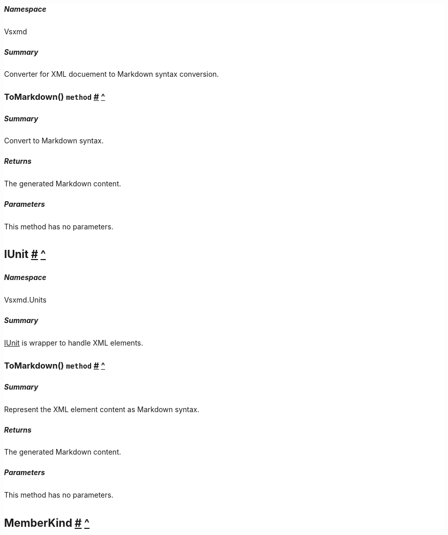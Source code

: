 ##### Namespace

Vsxmd

##### Summary

Converter for XML docuement to Markdown syntax conversion.

<a name='M-Vsxmd.IConverter.ToMarkdown'></a>
### ToMarkdown() `method` [#](#M-Vsxmd.IConverter.ToMarkdown 'Go To Here') [^](#contents 'Back To Contents')

##### Summary

Convert to Markdown syntax.

##### Returns

The generated Markdown content.

##### Parameters

This method has no parameters.

<a name='T-Vsxmd.Units.IUnit'></a>
## IUnit [#](#T-Vsxmd.Units.IUnit 'Go To Here') [^](#contents 'Back To Contents')

##### Namespace

Vsxmd.Units

##### Summary

[IUnit](#T-Vsxmd.Units.IUnit 'Vsxmd.Units.IUnit') is wrapper to handle XML elements.

<a name='M-Vsxmd.Units.IUnit.ToMarkdown'></a>
### ToMarkdown() `method` [#](#M-Vsxmd.Units.IUnit.ToMarkdown 'Go To Here') [^](#contents 'Back To Contents')

##### Summary

Represent the XML element content as Markdown syntax.

##### Returns

The generated Markdown content.

##### Parameters

This method has no parameters.

<a name='T-Vsxmd.Units.MemberKind'></a>
## MemberKind [#](#T-Vsxmd.Units.MemberKind 'Go To Here') [^](#contents 'Back To Contents')

